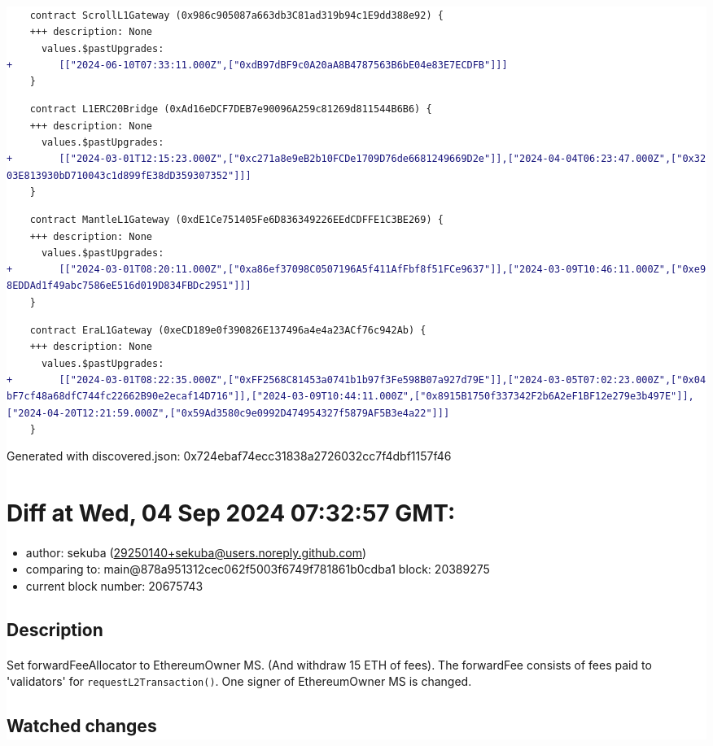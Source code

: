 ```diff
    contract ScrollL1Gateway (0x986c905087a663db3C81ad319b94c1E9dd388e92) {
    +++ description: None
      values.$pastUpgrades:
+        [["2024-06-10T07:33:11.000Z",["0xdB97dBF9c0A20aA8B4787563B6bE04e83E7ECDFB"]]]
    }
```

```diff
    contract L1ERC20Bridge (0xAd16eDCF7DEB7e90096A259c81269d811544B6B6) {
    +++ description: None
      values.$pastUpgrades:
+        [["2024-03-01T12:15:23.000Z",["0xc271a8e9eB2b10FCDe1709D76de6681249669D2e"]],["2024-04-04T06:23:47.000Z",["0x3203E813930bD710043c1d899fE38dD359307352"]]]
    }
```

```diff
    contract MantleL1Gateway (0xdE1Ce751405Fe6D836349226EEdCDFFE1C3BE269) {
    +++ description: None
      values.$pastUpgrades:
+        [["2024-03-01T08:20:11.000Z",["0xa86ef37098C0507196A5f411AfFbf8f51FCe9637"]],["2024-03-09T10:46:11.000Z",["0xe98EDDAd1f49abc7586eE516d019D834FBDc2951"]]]
    }
```

```diff
    contract EraL1Gateway (0xeCD189e0f390826E137496a4e4a23ACf76c942Ab) {
    +++ description: None
      values.$pastUpgrades:
+        [["2024-03-01T08:22:35.000Z",["0xFF2568C81453a0741b1b97f3Fe598B07a927d79E"]],["2024-03-05T07:02:23.000Z",["0x04bF7cf48a68dfC744fc22662B90e2ecaf14D716"]],["2024-03-09T10:44:11.000Z",["0x8915B1750f337342F2b6A2eF1BF12e279e3b497E"]],["2024-04-20T12:21:59.000Z",["0x59Ad3580c9e0992D474954327f5879AF5B3e4a22"]]]
    }
```

Generated with discovered.json: 0x724ebaf74ecc31838a2726032cc7f4dbf1157f46

# Diff at Wed, 04 Sep 2024 07:32:57 GMT:

- author: sekuba (<29250140+sekuba@users.noreply.github.com>)
- comparing to: main@878a951312cec062f5003f6749f781861b0cdba1 block: 20389275
- current block number: 20675743

## Description

Set forwardFeeAllocator to EthereumOwner MS. (And withdraw 15 ETH of fees). The forwardFee consists of fees paid to 'validators' for `requestL2Transaction()`. One signer of EthereumOwner MS is changed.

## Watched changes
